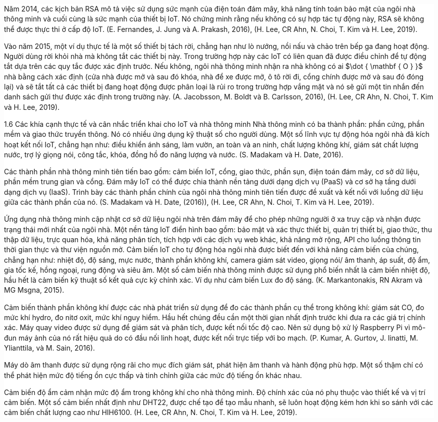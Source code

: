 
Năm 2014, các kịch bản RSA mô tả việc sử dụng sức mạnh của điện toán đám mây, khả năng tính toán bảo mật của ngôi nhà thông minh và cuối cùng là sức mạnh của thiết bị IoT. Nó chứng minh rằng nếu không có sự hợp tác tự động này, RSA sẽ không thể được thực thi ở cấp độ IoT. (E. Fernandes, J. Jung và A. Prakash, 2016), (H. Lee, CR Ahn, N. Choi, T. Kim và H. Lee, 2019).

Vào năm 2015, một ví dụ thực tế là một số thiết bị tách rời, chẳng hạn như lò nướng, nồi nấu và chảo trên bếp ga đang hoạt động. Người dùng rời khỏi nhà mà không tắt các thiết bị này. Trong trường hợp này các IoT có liên quan đã được điều chỉnh để tự động tắt dựa trên các quy tắc được xác định trước. Nếu không, ngôi nhà thông minh nhận ra nhà không có ai $\dot { \mathbf { O } }$ nhà bằng cách xác định (cửa nhà được mở và sau đó khóa, nhà để xe được mở, ô tô rời đi, cổng chính được mở và sau đó đóng lại) và sẽ tắt tất cả các thiết bị đang hoạt động được phân loại là rủi ro trong trường hợp vắng mặt và nó sẽ gửi một tin nhắn đến danh sách gửi thư được xác định trong trường này. (A. Jacobsson, M. Boldt và B. Carlsson, 2016), (H. Lee, CR Ahn, N. Choi, T. Kim và H. Lee, 2019).



1.6 Các khía cạnh thực tế và cân nhắc triển khai cho IoT và nhà thông minh Nhà thông minh có ba thành phần: phần cứng, phần mềm và giao thức truyền thông. Nó có nhiều ứng dụng kỹ thuật số cho người dùng. Một số lĩnh vực tự động hóa ngôi nhà đã kích hoạt kết nối IoT, chẳng hạn như: điều khiển ánh sáng, làm vườn, an toàn và an ninh, chất lượng không khí, giám sát chất lượng nước, trợ lý giọng nói, công tắc, khóa, đồng hồ đo năng lượng và nước. (S. Madakam và H. Date, 2016).

Các thành phần nhà thông minh tiên tiến bao gồm: cảm biến IoT, cổng, giao thức, phần sụn, điện toán đám mây, cơ sở dữ liệu, phần mềm trung gian và cổng. Đám mây IoT có thể được chia thành nền tảng dưới dạng dịch vụ (PaaS) và cơ sở hạ tầng dưới dạng dịch vụ (IaaS). Trình bày các thành phần chính của ngôi nhà thông minh tiên tiến được đề xuất và kết nối với luồng dữ liệu giữa các thành phần của nó. (S. Madakam và H. Date, (2016)), (H. Lee, CR Ahn, N. Choi, T. Kim và H. Lee, 2019).

Ứng dụng nhà thông minh cập nhật cơ sở dữ liệu ngôi nhà trên đám mây để cho phép những người ở xa truy cập và nhận được trạng thái mới nhất của ngôi nhà. Một nền tảng IoT điển hình bao gồm: bảo mật và xác thực thiết bị, quản trị thiết bị, giao thức, thu thập dữ liệu, trực quan hóa, khả năng phân tích, tích hợp với các dịch vụ web khác, khả năng mở rộng, API cho luồng thông tin thời gian thực và thư viện nguồn mở. Cảm biến IoT cho tự động hóa ngôi nhà được biết đến với khả năng cảm biến của chúng, chẳng hạn như: nhiệt độ, độ sáng, mực nước, thành phần không khí, camera giám sát video, giọng nói/ âm thanh, áp suất, độ ẩm, gia tốc kế, hồng ngoại, rung động và siêu âm. Một số cảm biến nhà thông minh được sử dụng phổ biến nhất là cảm biến nhiệt độ, hầu hết là cảm biến kỹ thuật số kết quả cực kỳ chính xác. Ví dụ như cảm biến Lux đo độ sáng. (K. Markantonakis, RN Akram và MG Msgna, 2015).

Cảm biến thành phần không khí được các nhà phát triển sử dụng để đo các thành phần cụ thể trong không khí: giám sát CO, đo mức khí hydro, đo nitơ oxit, mức khí nguy hiểm. Hầu hết chúng đều cần một thời gian nhất định trước khi đưa ra các giá trị chính xác. Máy quay video được sử dụng để giám sát và phân tích, được kết nối tốc độ cao. Nên sử dụng bộ xử lý Raspberry Pi vì mô-đun máy ảnh của nó rất hiệu quả do có đầu nối linh hoạt, được kết nối trực tiếp với bo mạch. (P. Kumar, A. Gurtov, J. Iinatti, M. Ylianttila, và M. Sain, 2016).



Máy dò âm thanh được sử dụng rộng rãi cho mục đích giám sát, phát hiện âm thanh và hành động phù hợp. Một số thậm chí có thể phát hiện mức độ tiếng ồn cực thấp và tinh chỉnh giữa các mức độ tiếng ồn khác nhau.

Cảm biến độ ẩm cảm nhận mức độ ẩm trong không khí cho nhà thông minh. Độ chính xác của nó phụ thuộc vào thiết kế và vị trí cảm biến. Một số cảm biến nhất định như DHT22, được chế tạo để tạo mẫu nhanh, sẽ luôn hoạt động kém hơn khi so sánh với các cảm biến chất lượng cao như HIH6100. (H. Lee, CR Ahn, N. Choi, T. Kim và H. Lee, 2019).
